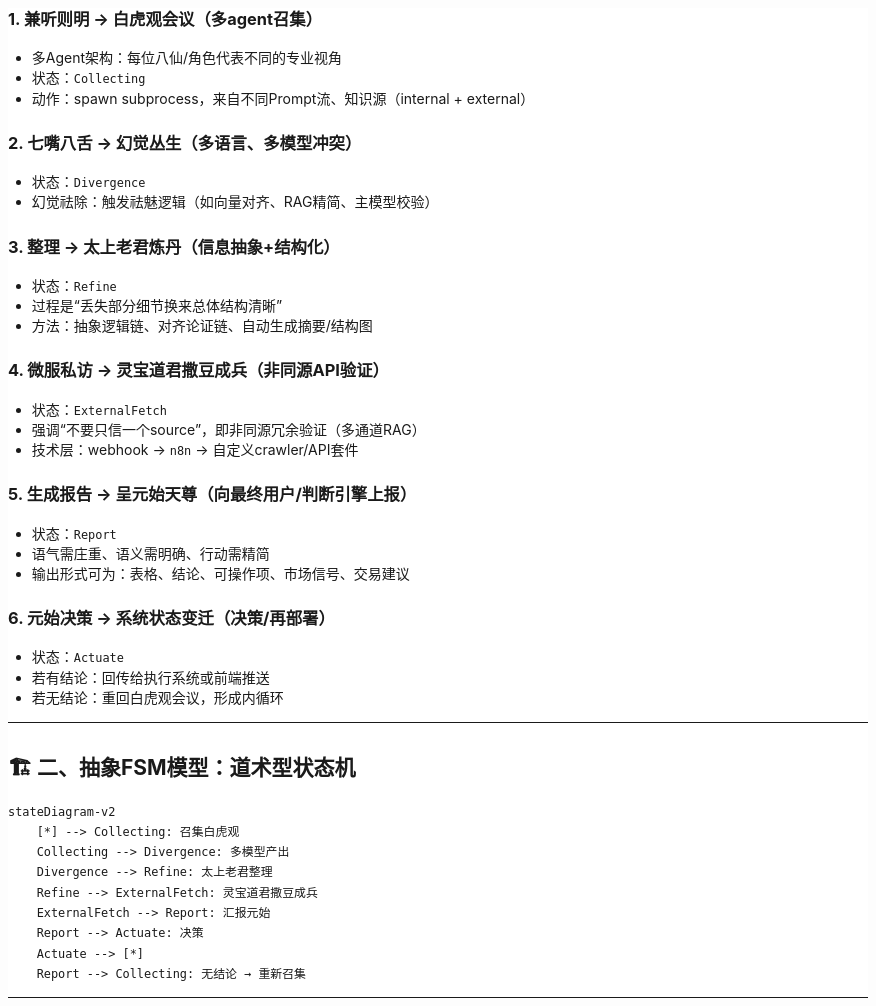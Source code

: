 ### 1. 兼听则明 → 白虎观会议（多agent召集）

* 多Agent架构：每位八仙/角色代表不同的专业视角
* 状态：`Collecting`
* 动作：spawn subprocess，来自不同Prompt流、知识源（internal + external）

### 2. 七嘴八舌 → 幻觉丛生（多语言、多模型冲突）

* 状态：`Divergence`
* 幻觉祛除：触发祛魅逻辑（如向量对齐、RAG精简、主模型校验）

### 3. 整理 → 太上老君炼丹（信息抽象+结构化）

* 状态：`Refine`
* 过程是“丢失部分细节换来总体结构清晰”
* 方法：抽象逻辑链、对齐论证链、自动生成摘要/结构图

### 4. 微服私访 → 灵宝道君撒豆成兵（非同源API验证）

* 状态：`ExternalFetch`
* 强调“不要只信一个source”，即非同源冗余验证（多通道RAG）
* 技术层：webhook → `n8n` → 自定义crawler/API套件

### 5. 生成报告 → 呈元始天尊（向最终用户/判断引擎上报）

* 状态：`Report`
* 语气需庄重、语义需明确、行动需精简
* 输出形式可为：表格、结论、可操作项、市场信号、交易建议

### 6. 元始决策 → 系统状态变迁（决策/再部署）

* 状态：`Actuate`
* 若有结论：回传给执行系统或前端推送
* 若无结论：重回白虎观会议，形成内循环

---

## 🏗️ 二、抽象FSM模型：道术型状态机

```mermaid
stateDiagram-v2
    [*] --> Collecting: 召集白虎观
    Collecting --> Divergence: 多模型产出
    Divergence --> Refine: 太上老君整理
    Refine --> ExternalFetch: 灵宝道君撒豆成兵
    ExternalFetch --> Report: 汇报元始
    Report --> Actuate: 决策
    Actuate --> [*]
    Report --> Collecting: 无结论 → 重新召集
```

---
